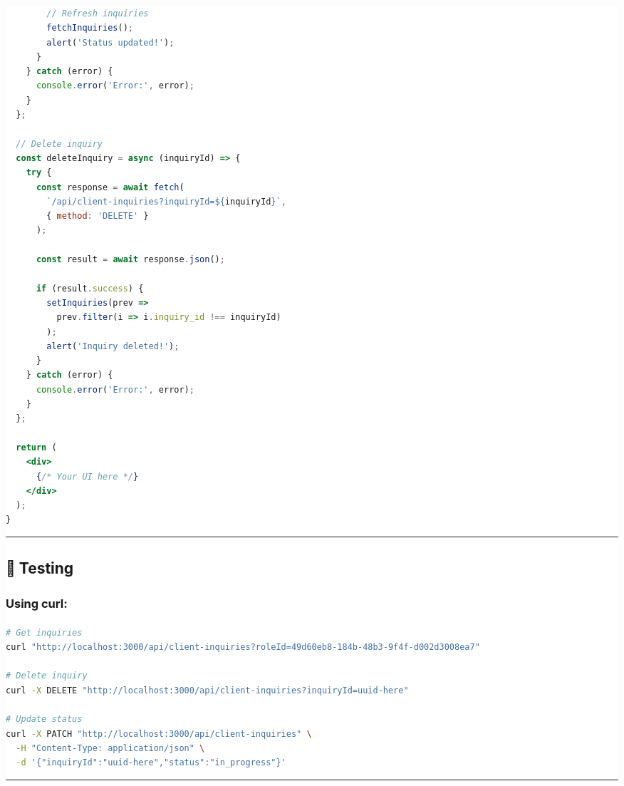 ```jsx
        // Refresh inquiries
        fetchInquiries();
        alert('Status updated!');
      }
    } catch (error) {
      console.error('Error:', error);
    }
  };

  // Delete inquiry
  const deleteInquiry = async (inquiryId) => {
    try {
      const response = await fetch(
        `/api/client-inquiries?inquiryId=${inquiryId}`,
        { method: 'DELETE' }
      );

      const result = await response.json();

      if (result.success) {
        setInquiries(prev =>
          prev.filter(i => i.inquiry_id !== inquiryId)
        );
        alert('Inquiry deleted!');
      }
    } catch (error) {
      console.error('Error:', error);
    }
  };

  return (
    <div>
      {/* Your UI here */}
    </div>
  );
}
```

---

## 🧪 Testing

### Using curl:

```bash
# Get inquiries
curl "http://localhost:3000/api/client-inquiries?roleId=49d60eb8-184b-48b3-9f4f-d002d3008ea7"

# Delete inquiry
curl -X DELETE "http://localhost:3000/api/client-inquiries?inquiryId=uuid-here"

# Update status
curl -X PATCH "http://localhost:3000/api/client-inquiries" \
  -H "Content-Type: application/json" \
  -d '{"inquiryId":"uuid-here","status":"in_progress"}'
```

---